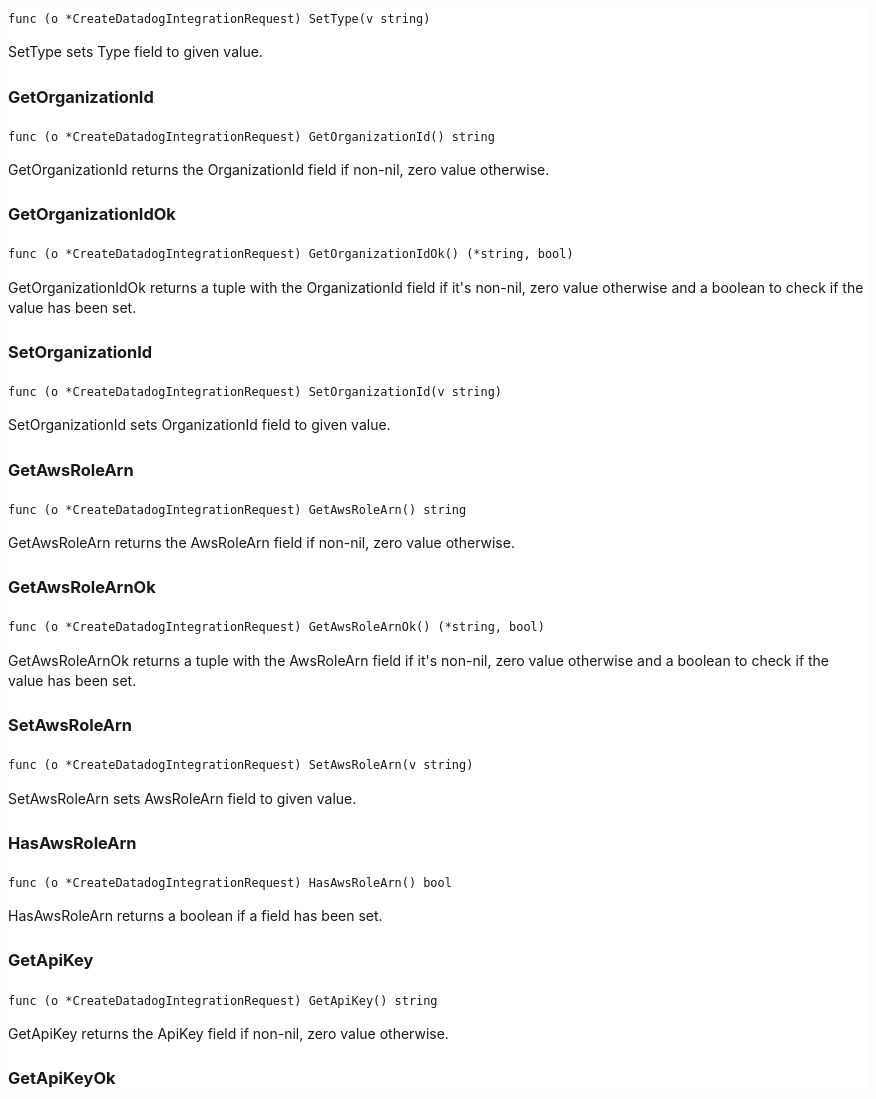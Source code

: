`func (o *CreateDatadogIntegrationRequest) SetType(v string)`

SetType sets Type field to given value.


### GetOrganizationId

`func (o *CreateDatadogIntegrationRequest) GetOrganizationId() string`

GetOrganizationId returns the OrganizationId field if non-nil, zero value otherwise.

### GetOrganizationIdOk

`func (o *CreateDatadogIntegrationRequest) GetOrganizationIdOk() (*string, bool)`

GetOrganizationIdOk returns a tuple with the OrganizationId field if it's non-nil, zero value otherwise
and a boolean to check if the value has been set.

### SetOrganizationId

`func (o *CreateDatadogIntegrationRequest) SetOrganizationId(v string)`

SetOrganizationId sets OrganizationId field to given value.


### GetAwsRoleArn

`func (o *CreateDatadogIntegrationRequest) GetAwsRoleArn() string`

GetAwsRoleArn returns the AwsRoleArn field if non-nil, zero value otherwise.

### GetAwsRoleArnOk

`func (o *CreateDatadogIntegrationRequest) GetAwsRoleArnOk() (*string, bool)`

GetAwsRoleArnOk returns a tuple with the AwsRoleArn field if it's non-nil, zero value otherwise
and a boolean to check if the value has been set.

### SetAwsRoleArn

`func (o *CreateDatadogIntegrationRequest) SetAwsRoleArn(v string)`

SetAwsRoleArn sets AwsRoleArn field to given value.

### HasAwsRoleArn

`func (o *CreateDatadogIntegrationRequest) HasAwsRoleArn() bool`

HasAwsRoleArn returns a boolean if a field has been set.

### GetApiKey

`func (o *CreateDatadogIntegrationRequest) GetApiKey() string`

GetApiKey returns the ApiKey field if non-nil, zero value otherwise.

### GetApiKeyOk
